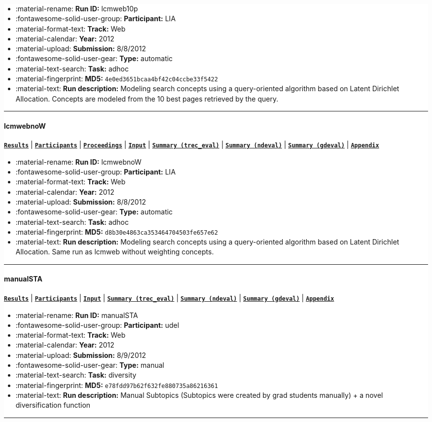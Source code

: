 - :material-rename: **Run ID:** lcmweb10p 
- :fontawesome-solid-user-group: **Participant:** LIA 
- :material-format-text: **Track:** Web 
- :material-calendar: **Year:** 2012 
- :material-upload: **Submission:** 8/8/2012 
- :fontawesome-solid-user-gear: **Type:** automatic 
- :material-text-search: **Task:** adhoc 
- :material-fingerprint: **MD5:** `4e0ed3651bcaa4bf42c04ccbe33f5422` 
- :material-text: **Run description:** Modeling search concepts using a query-oriented algorithm based on Latent Dirichlet Allocation. Concepts are modeled from the 10 best pages retrieved by the query. 

---
#### lcmwebnoW 
[**`Results`**](./results.md#lcmwebnow) | [**`Participants`**](./participants.md#lia) | [**`Proceedings`**](./proceedings.md#lia-at-trec-2012-web-track-unsupervised-search-concepts-identification-from-general-sources-of-information) | [**`Input`**](https://trec.nist.gov/results/trec21/web/input.lcmwebnoW.gz) | [**`Summary (trec_eval)`**](https://trec.nist.gov/results/trec21/web/summary.trec_eval.lcmwebnoW) | [**`Summary (ndeval)`**](https://trec.nist.gov/results/trec21/web/summary.ndeval.lcmwebnoW) | [**`Summary (gdeval)`**](https://trec.nist.gov/results/trec21/web/summary.gdeval.lcmwebnoW) | [**`Appendix`**](https://trec.nist.gov/pubs/trec21/appendices/web/lcmwebnoW.pdf) 

- :material-rename: **Run ID:** lcmwebnoW 
- :fontawesome-solid-user-group: **Participant:** LIA 
- :material-format-text: **Track:** Web 
- :material-calendar: **Year:** 2012 
- :material-upload: **Submission:** 8/8/2012 
- :fontawesome-solid-user-gear: **Type:** automatic 
- :material-text-search: **Task:** adhoc 
- :material-fingerprint: **MD5:** `d8b30e4863ca353464704503fe657e62` 
- :material-text: **Run description:** Modeling search concepts using a query-oriented algorithm based on Latent Dirichlet Allocation. Same run as lcmweb without weighting concepts. 

---
#### manualSTA 
[**`Results`**](./results.md#manualsta) | [**`Participants`**](./participants.md#udel) | [**`Input`**](https://trec.nist.gov/results/trec21/web/input.manualSTA.gz) | [**`Summary (trec_eval)`**](https://trec.nist.gov/results/trec21/web/summary.trec_eval.manualSTA) | [**`Summary (ndeval)`**](https://trec.nist.gov/results/trec21/web/summary.ndeval.manualSTA) | [**`Summary (gdeval)`**](https://trec.nist.gov/results/trec21/web/summary.gdeval.manualSTA) | [**`Appendix`**](https://trec.nist.gov/pubs/trec21/appendices/web/manualSTA.pdf) 

- :material-rename: **Run ID:** manualSTA 
- :fontawesome-solid-user-group: **Participant:** udel 
- :material-format-text: **Track:** Web 
- :material-calendar: **Year:** 2012 
- :material-upload: **Submission:** 8/9/2012 
- :fontawesome-solid-user-gear: **Type:** manual 
- :material-text-search: **Task:** diversity 
- :material-fingerprint: **MD5:** `e78fdd97b62f632fe880735a86216361` 
- :material-text: **Run description:** Manual Subtopics (Subtopics were created by grad students manually) + a novel diversification function  

---